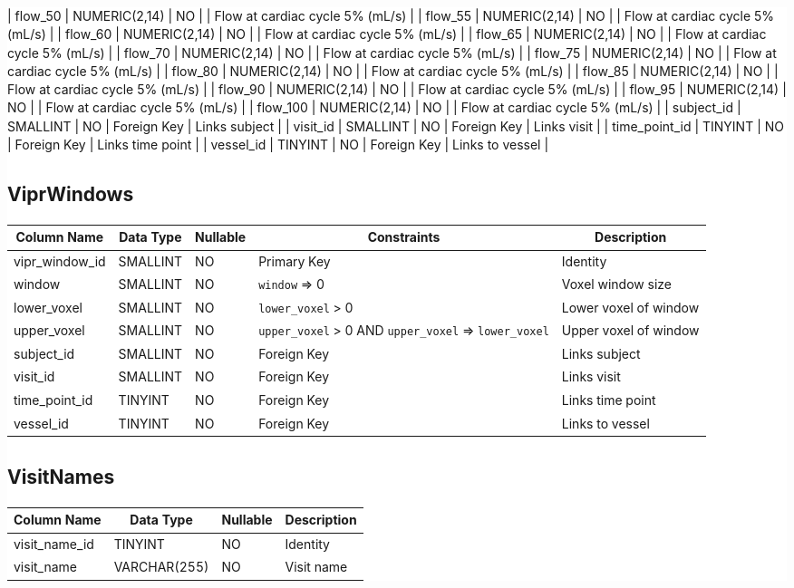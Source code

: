 | flow_50 | NUMERIC(2,14) | NO | | Flow at cardiac cycle 5% (mL/s) |
| flow_55 | NUMERIC(2,14) | NO | | Flow at cardiac cycle 5% (mL/s) |
| flow_60 | NUMERIC(2,14) | NO | | Flow at cardiac cycle 5% (mL/s) |
| flow_65 | NUMERIC(2,14) | NO | | Flow at cardiac cycle 5% (mL/s) |
| flow_70 | NUMERIC(2,14) | NO | | Flow at cardiac cycle 5% (mL/s) |
| flow_75 | NUMERIC(2,14) | NO | | Flow at cardiac cycle 5% (mL/s) |
| flow_80 | NUMERIC(2,14) | NO | | Flow at cardiac cycle 5% (mL/s) |
| flow_85 | NUMERIC(2,14) | NO | | Flow at cardiac cycle 5% (mL/s) |
| flow_90 | NUMERIC(2,14) | NO | | Flow at cardiac cycle 5% (mL/s) |
| flow_95 | NUMERIC(2,14) | NO | | Flow at cardiac cycle 5% (mL/s) |
| flow_100 | NUMERIC(2,14) | NO | | Flow at cardiac cycle 5% (mL/s) |
| subject_id | SMALLINT | NO | Foreign Key | Links subject |
| visit_id | SMALLINT | NO | Foreign Key | Links visit |
| time_point_id | TINYINT | NO | Foreign Key | Links time point |
| vessel_id | TINYINT | NO | Foreign Key | Links to vessel |

## ViprWindows
| Column Name | Data Type | Nullable | Constraints | Description |
| --- | --- | --- | --- | --- |
| vipr_window_id | SMALLINT | NO | Primary Key | Identity |
| window | SMALLINT | NO | `window` => 0 | Voxel window size |
| lower_voxel | SMALLINT | NO | `lower_voxel` > 0 | Lower voxel of window |
| upper_voxel | SMALLINT | NO | `upper_voxel` > 0 AND `upper_voxel` => `lower_voxel` | Upper voxel of window |
| subject_id | SMALLINT | NO | Foreign Key | Links subject |
| visit_id | SMALLINT | NO | Foreign Key | Links visit |
| time_point_id | TINYINT | NO | Foreign Key | Links time point |
| vessel_id | TINYINT | NO | Foreign Key | Links to vessel |

## VisitNames
| Column Name | Data Type | Nullable | Description |
| --- | --- | --- | --- |
| visit_name_id | TINYINT | NO | Identity |
| visit_name | VARCHAR(255) | NO | Visit name |

